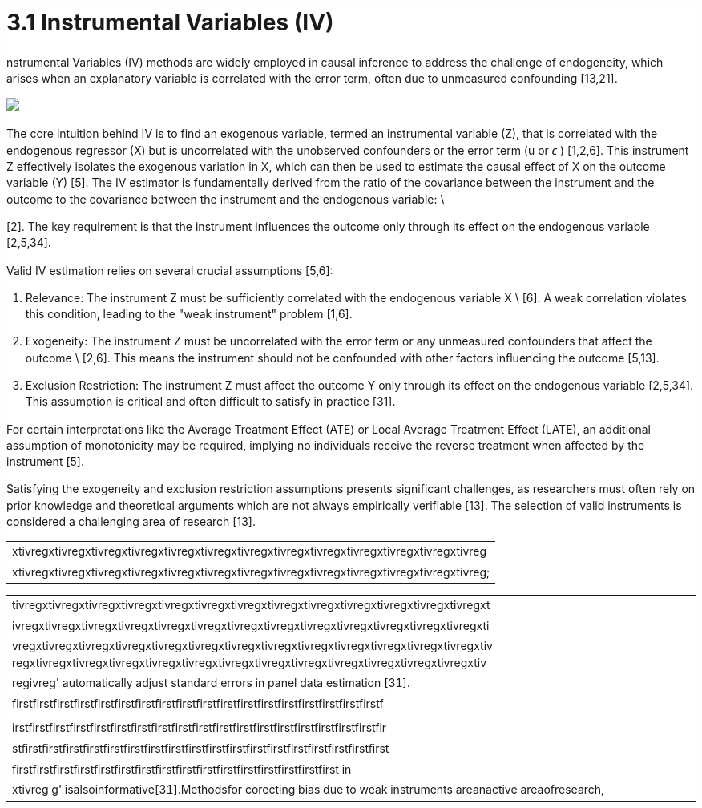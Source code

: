 # 3.1 Instrumental Variables (IV)  

nstrumental Variables (IV) methods are widely employed in causal inference to address the challenge of endogeneity, which arises when an explanatory variable is correlated with the error term, often due to unmeasured confounding [13,21].  

![](images/47420ed4cec14a7623e293b20a7b5d604f2b0152d8fd3172e5de96bc48d913a3.jpg)  

The core intuition behind IV is to find an exogenous variable, termed an instrumental variable (Z), that is correlated with the endogenous regressor (X) but is uncorrelated with the unobserved confounders or the error term (u or $\epsilon$ ) [1,2,6]. This instrument Z effectively isolates the exogenous variation in X, which can then be used to estimate the causal effect of X on the outcome variable (Y) [5]. The IV estimator is fundamentally derived from the ratio of the covariance between the instrument and the outcome to the covariance between the instrument and the endogenous variable: \​  

[2]. The key requirement is that the instrument influences the outcome only through its effect on the endogenous variable [2,5,34].  

Valid IV estimation relies on several crucial assumptions [5,6]:  

1. Relevance: The instrument Z must be sufficiently correlated with the endogenous variable X \​ [6]. A weak correlation violates this condition, leading to the "weak instrument" problem [1,6].  

1. Exogeneity: The instrument Z must be uncorrelated with the error term or any unmeasured confounders that affect the outcome \ [2,6]. This means the instrument should not be confounded with other factors influencing the outcome [5,13].  

1. Exclusion Restriction: The instrument Z must affect the outcome Y only through its effect on the endogenous variable [2,5,34]. This assumption is critical and often difficult to satisfy in practice [31].  

For certain interpretations like the Average Treatment Effect (ATE) or Local Average Treatment Effect (LATE), an additional assumption of monotonicity may be required, implying no individuals receive the reverse treatment when affected by the instrument [5].​  

Satisfying the exogeneity and exclusion restriction assumptions presents significant challenges, as researchers must often rely on prior knowledge and theoretical arguments which are not always empirically verifiable [13]. The selection of valid instruments is considered a challenging area of research [13].  

<html><body><table><tr><td>xtivregxtivregxtivregxtivregxtivregxtivregxtivregxtivregxtivregxtivregxtivregxtivregxtivreg</td></tr><tr><td>xtivregxtivregxtivregxtivregxtivregxtivregxtivregxtivregxtivregxtivregxtivregxtivregxtivreg;</td></tr></table></body></html>  

<html><body><table><tr><td>tivregxtivregxtivregxtivregxtivregxtivregxtivregxtivregxtivregxtivregxtivregxtivregxtivregxt</td></tr><tr><td>ivregxtivregxtivregxtivregxtivregxtivregxtivregxtivregxtivregxtivregxtivregxtivregxtivregxti</td></tr><tr><td>vregxtivregxtivregxtivregxtivregxtivregxtivregxtivregxtivregxtivregxtivregxtivregxtivregxtiv regxtivregxtivregxtivregxtivregxtivregxtivregxtivregxtivregxtivregxtivregxtivregxtivregxtiv</td></tr><tr><td>regivreg' automatically adjust standard errors in panel data estimation [31].</td></tr><tr><td>firstfirstfirstfirstfirstfirstfirstfirstfirstfirstfirstfirstfirstfirstfirstfirstfirstfirstf</td></tr><tr><td></td></tr><tr><td>irstfirstfirstfirstfirstfirstfirstfirstfirstfirstfirstfirstfirstfirstfirstfirstfirstfirstfir</td></tr><tr><td>stfirstfirstfirstfirstfirstfirstfirstfirstfirstfirstfirstfirstfirstfirstfirstfirstfirstfirst</td></tr><tr><td>firstfirstfirstfirstfirstfirstfirstfirstfirstfirstfirstfirstfirstfirstfirstfirst in</td></tr><tr><td>xtivreg g' isalsoinformative[31].Methodsfor corecting bias due to weak instruments areanactive areaofresearch,</td></tr></table></body></html>  
